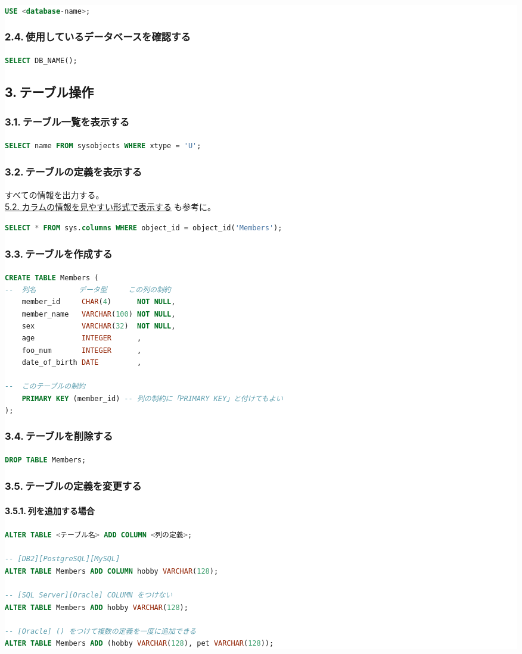 ```sql
USE <database-name>;
```

### 2.4. 使用しているデータベースを確認する

```sql
SELECT DB_NAME();
```

## 3. テーブル操作

### 3.1. テーブル一覧を表示する

```sql
SELECT name FROM sysobjects WHERE xtype = 'U';
```

### 3.2. テーブルの定義を表示する

すべての情報を出力する。  
[5.2. カラムの情報を見やすい形式で表示する](#52-カラムの情報を見やすい形式で表示する) も参考に。

```sql
SELECT * FROM sys.columns WHERE object_id = object_id('Members');
```

### 3.3. テーブルを作成する

```sql
CREATE TABLE Members (
--  列名          データ型     この列の制約
    member_id     CHAR(4)      NOT NULL,
    member_name   VARCHAR(100) NOT NULL,
    sex           VARCHAR(32)  NOT NULL,
    age           INTEGER      ,
    foo_num       INTEGER      ,
    date_of_birth DATE         ,

--  このテーブルの制約
    PRIMARY KEY (member_id) -- 列の制約に「PRIMARY KEY」と付けてもよい
);
```

### 3.4. テーブルを削除する

```sql
DROP TABLE Members;
```

### 3.5. テーブルの定義を変更する

#### 3.5.1. 列を追加する場合

```sql
ALTER TABLE <テーブル名> ADD COLUMN <列の定義>;

-- [DB2][PostgreSQL][MySQL]
ALTER TABLE Members ADD COLUMN hobby VARCHAR(128);

-- [SQL Server][Oracle] COLUMN をつけない
ALTER TABLE Members ADD hobby VARCHAR(128);

-- [Oracle] () をつけて複数の定義を一度に追加できる
ALTER TABLE Members ADD (hobby VARCHAR(128), pet VARCHAR(128));
```
